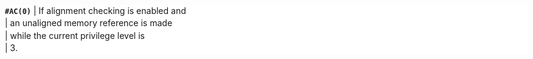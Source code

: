  **``#AC(0)``**         | If alignment checking is enabled and       
                | an unaligned memory reference is made      
                | while the current privilege level is       
                | 3.                                         
